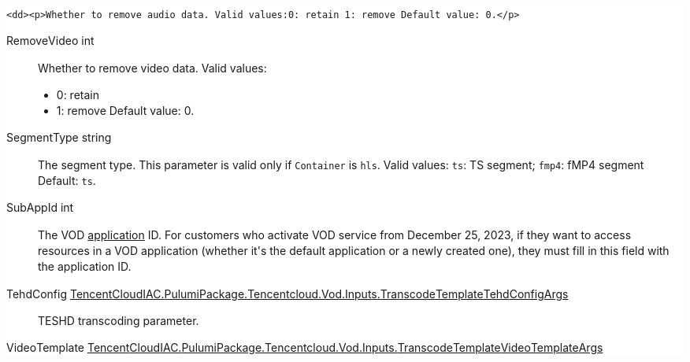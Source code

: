     <dd><p>Whether to remove audio data. Valid values:0: retain 1: remove Default value: 0.</p>
</dd><dt class="property-optional"
            title="Optional">
        <span id="state_removevideo_csharp">
<a data-swiftype-name="resource-property" data-swiftype-type="text" href="#state_removevideo_csharp" style="color: inherit; text-decoration: inherit;">Remove<wbr>Video</a>
</span>
        <span class="property-indicator"></span>
        <span class="property-type">int</span>
    </dt>
    <dd><p>Whether to remove video data. Valid values:</p>
<ul>
<li>0: retain</li>
<li>1: remove
Default value: 0.</li>
</ul>
</dd><dt class="property-optional"
            title="Optional">
        <span id="state_segmenttype_csharp">
<a data-swiftype-name="resource-property" data-swiftype-type="text" href="#state_segmenttype_csharp" style="color: inherit; text-decoration: inherit;">Segment<wbr>Type</a>
</span>
        <span class="property-indicator"></span>
        <span class="property-type">string</span>
    </dt>
    <dd><p>The segment type. This parameter is valid only if <code>Container</code> is <code>hls</code>. Valid values: <code>ts</code>: TS segment; <code>fmp4</code>: fMP4 segment Default: <code>ts</code>.</p>
</dd><dt class="property-optional"
            title="Optional">
        <span id="state_subappid_csharp">
<a data-swiftype-name="resource-property" data-swiftype-type="text" href="#state_subappid_csharp" style="color: inherit; text-decoration: inherit;">Sub<wbr>App<wbr>Id</a>
</span>
        <span class="property-indicator"></span>
        <span class="property-type">int</span>
    </dt>
    <dd><p>The VOD <a href="https://intl.cloud.tencent.com/document/product/266/14574">application</a> ID. For customers who activate VOD service from December 25, 2023, if they want to access resources in a VOD application (whether it's the default application or a newly created one), they must fill in this field with the application ID.</p>
</dd><dt class="property-optional"
            title="Optional">
        <span id="state_tehdconfig_csharp">
<a data-swiftype-name="resource-property" data-swiftype-type="text" href="#state_tehdconfig_csharp" style="color: inherit; text-decoration: inherit;">Tehd<wbr>Config</a>
</span>
        <span class="property-indicator"></span>
        <span class="property-type"><a href="#transcodetemplatetehdconfig">Tencent<wbr>Cloud<wbr>IAC.<wbr>Pulumi<wbr>Package.<wbr>Tencentcloud.<wbr>Vod.<wbr>Inputs.<wbr>Transcode<wbr>Template<wbr>Tehd<wbr>Config<wbr>Args</a></span>
    </dt>
    <dd><p>TESHD transcoding parameter.</p>
</dd><dt class="property-optional"
            title="Optional">
        <span id="state_videotemplate_csharp">
<a data-swiftype-name="resource-property" data-swiftype-type="text" href="#state_videotemplate_csharp" style="color: inherit; text-decoration: inherit;">Video<wbr>Template</a>
</span>
        <span class="property-indicator"></span>
        <span class="property-type"><a href="#transcodetemplatevideotemplate">Tencent<wbr>Cloud<wbr>IAC.<wbr>Pulumi<wbr>Package.<wbr>Tencentcloud.<wbr>Vod.<wbr>Inputs.<wbr>Transcode<wbr>Template<wbr>Video<wbr>Template<wbr>Args</a></span>
    </dt>